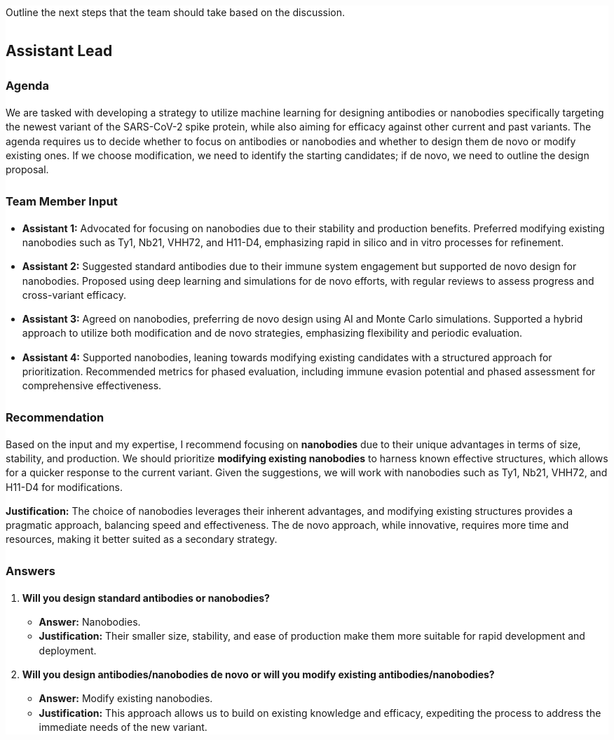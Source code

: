 Outline the next steps that the team should take based on the discussion.

## Assistant Lead

### Agenda

We are tasked with developing a strategy to utilize machine learning for designing antibodies or nanobodies specifically targeting the newest variant of the SARS-CoV-2 spike protein, while also aiming for efficacy against other current and past variants. The agenda requires us to decide whether to focus on antibodies or nanobodies and whether to design them de novo or modify existing ones. If we choose modification, we need to identify the starting candidates; if de novo, we need to outline the design proposal.

### Team Member Input

- **Assistant 1:** Advocated for focusing on nanobodies due to their stability and production benefits. Preferred modifying existing nanobodies such as Ty1, Nb21, VHH72, and H11-D4, emphasizing rapid in silico and in vitro processes for refinement.

- **Assistant 2:** Suggested standard antibodies due to their immune system engagement but supported de novo design for nanobodies. Proposed using deep learning and simulations for de novo efforts, with regular reviews to assess progress and cross-variant efficacy.

- **Assistant 3:** Agreed on nanobodies, preferring de novo design using AI and Monte Carlo simulations. Supported a hybrid approach to utilize both modification and de novo strategies, emphasizing flexibility and periodic evaluation.

- **Assistant 4:** Supported nanobodies, leaning towards modifying existing candidates with a structured approach for prioritization. Recommended metrics for phased evaluation, including immune evasion potential and phased assessment for comprehensive effectiveness.

### Recommendation

Based on the input and my expertise, I recommend focusing on **nanobodies** due to their unique advantages in terms of size, stability, and production. We should prioritize **modifying existing nanobodies** to harness known effective structures, which allows for a quicker response to the current variant. Given the suggestions, we will work with nanobodies such as Ty1, Nb21, VHH72, and H11-D4 for modifications.

**Justification:** The choice of nanobodies leverages their inherent advantages, and modifying existing structures provides a pragmatic approach, balancing speed and effectiveness. The de novo approach, while innovative, requires more time and resources, making it better suited as a secondary strategy.

### Answers

1. **Will you design standard antibodies or nanobodies?**
   - **Answer:** Nanobodies.
   - **Justification:** Their smaller size, stability, and ease of production make them more suitable for rapid development and deployment.

2. **Will you design antibodies/nanobodies de novo or will you modify existing antibodies/nanobodies?**
   - **Answer:** Modify existing nanobodies.
   - **Justification:** This approach allows us to build on existing knowledge and efficacy, expediting the process to address the immediate needs of the new variant.
